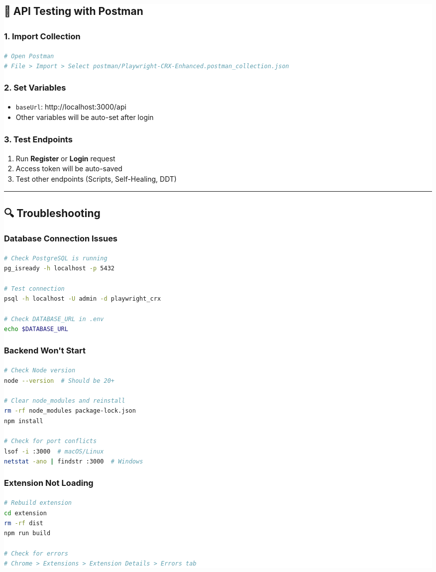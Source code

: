 
## 📡 API Testing with Postman

### 1. Import Collection
```bash
# Open Postman
# File > Import > Select postman/Playwright-CRX-Enhanced.postman_collection.json
```

### 2. Set Variables
- `baseUrl`: http://localhost:3000/api
- Other variables will be auto-set after login

### 3. Test Endpoints
1. Run **Register** or **Login** request
2. Access token will be auto-saved
3. Test other endpoints (Scripts, Self-Healing, DDT)

---

## 🔍 Troubleshooting

### Database Connection Issues
```bash
# Check PostgreSQL is running
pg_isready -h localhost -p 5432

# Test connection
psql -h localhost -U admin -d playwright_crx

# Check DATABASE_URL in .env
echo $DATABASE_URL
```

### Backend Won't Start
```bash
# Check Node version
node --version  # Should be 20+

# Clear node_modules and reinstall
rm -rf node_modules package-lock.json
npm install

# Check for port conflicts
lsof -i :3000  # macOS/Linux
netstat -ano | findstr :3000  # Windows
```

### Extension Not Loading
```bash
# Rebuild extension
cd extension
rm -rf dist
npm run build

# Check for errors
# Chrome > Extensions > Extension Details > Errors tab
```
